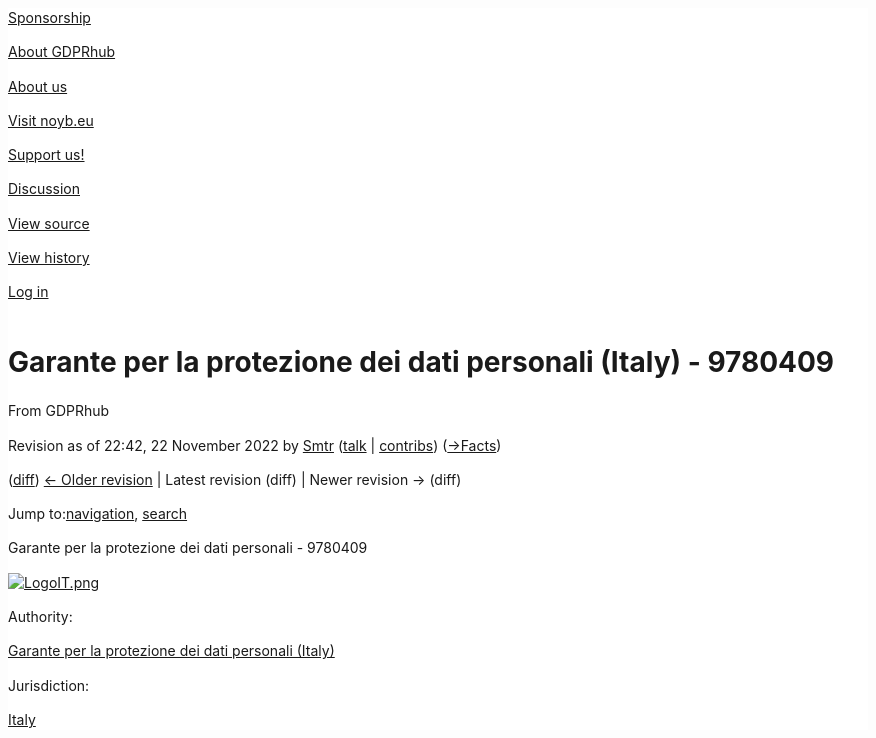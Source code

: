 [Sponsorship](/index.php?title=GDPRhub_Sponsorship)

[About GDPRhub](#)

[About us](/index.php?title=About_GDPRhub)

[Visit noyb.eu](https://www.noyb.eu)

[Support us!](https://www.noyb.eu/support)

[](# "Page tools")

[Discussion](/index.php?title=Talk:Garante_per_la_protezione_dei_dati_personali_\(Italy\)_-_9780409&action=edit&redlink=1 "Discussion about the content page (page does not exist) [t]")

[View source](/index.php?title=Garante_per_la_protezione_dei_dati_personali_\(Italy\)_-_9780409&action=edit "This page is protected.
You can view its source [e]")

[View history](/index.php?title=Garante_per_la_protezione_dei_dati_personali_\(Italy\)_-_9780409&action=history "Past revisions of this page [h]")

[](# "You are not logged in.")

[Log in](/index.php?title=Special:UserLogin&returnto=Garante+per+la+protezione+dei+dati+personali+%28Italy%29+-+9780409&returntoquery=oldid%3D29530 "You are encouraged to log in; however, it is not mandatory [o]")

# Garante per la protezione dei dati personali (Italy) - 9780409

From GDPRhub

Revision as of 22:42, 22 November 2022 by [Smtr](/index.php?title=User:Smtr&action=edit&redlink=1 "User:Smtr (page does not exist)") ([talk](/index.php?title=User_talk:Smtr&action=edit&redlink=1 "User talk:Smtr (page does not exist)") | [contribs](/index.php?title=Special:Contributions/Smtr "Special:Contributions/Smtr")) ([→‎Facts](#Facts))

([diff](/index.php?title=Garante_per_la_protezione_dei_dati_personali_\(Italy\)_-_9780409&diff=prev&oldid=29530 "Garante per la protezione dei dati personali (Italy) - 9780409")) [← Older revision](/index.php?title=Garante_per_la_protezione_dei_dati_personali_\(Italy\)_-_9780409&direction=prev&oldid=29530 "Garante per la protezione dei dati personali (Italy) - 9780409") | Latest revision (diff) | Newer revision → (diff)

Jump to:[navigation](#mw-navigation), [search](#p-search)

Garante per la protezione dei dati personali - 9780409

[![LogoIT.png](/images/thumb/e/ec/LogoIT.png/250px-LogoIT.png)](/index.php?title=File:LogoIT.png)

Authority:

[Garante per la protezione dei dati personali (Italy)](/index.php?title=Garante_per_la_protezione_dei_dati_personali_\(Italy\) "Garante per la protezione dei dati personali (Italy)")

Jurisdiction:

[Italy](/index.php?title=Category:Italy "Category:Italy")
